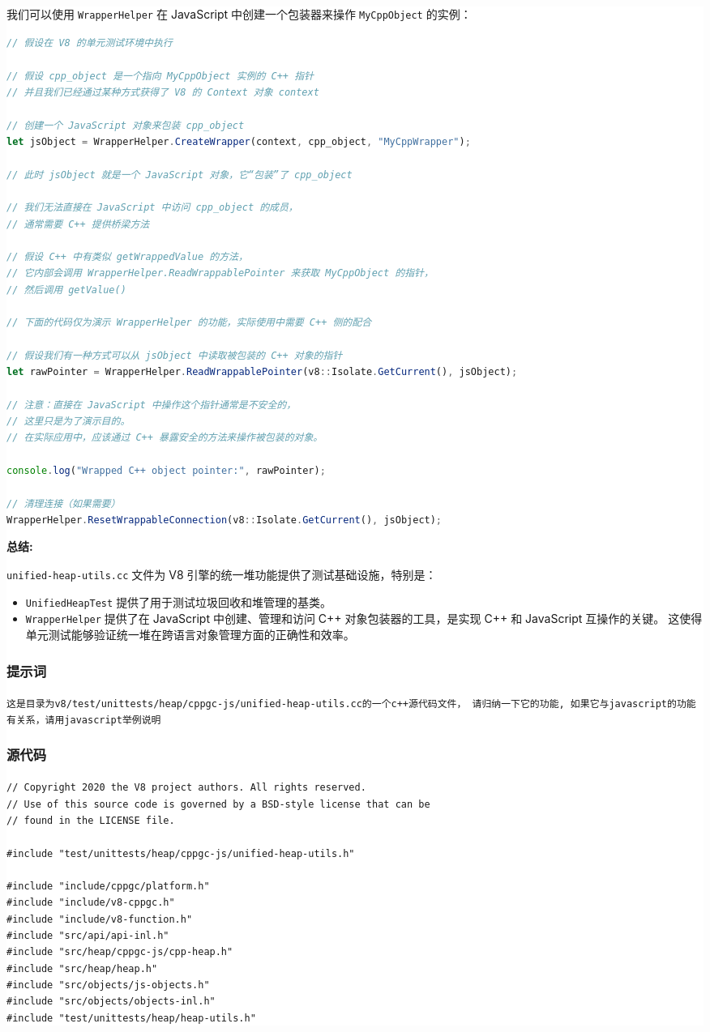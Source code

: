 我们可以使用 `WrapperHelper` 在 JavaScript 中创建一个包装器来操作 `MyCppObject` 的实例：

```javascript
// 假设在 V8 的单元测试环境中执行

// 假设 cpp_object 是一个指向 MyCppObject 实例的 C++ 指针
// 并且我们已经通过某种方式获得了 V8 的 Context 对象 context

// 创建一个 JavaScript 对象来包装 cpp_object
let jsObject = WrapperHelper.CreateWrapper(context, cpp_object, "MyCppWrapper");

// 此时 jsObject 就是一个 JavaScript 对象，它“包装”了 cpp_object

// 我们无法直接在 JavaScript 中访问 cpp_object 的成员，
// 通常需要 C++ 提供桥梁方法

// 假设 C++ 中有类似 getWrappedValue 的方法，
// 它内部会调用 WrapperHelper.ReadWrappablePointer 来获取 MyCppObject 的指针，
// 然后调用 getValue()

// 下面的代码仅为演示 WrapperHelper 的功能，实际使用中需要 C++ 侧的配合

// 假设我们有一种方式可以从 jsObject 中读取被包装的 C++ 对象的指针
let rawPointer = WrapperHelper.ReadWrappablePointer(v8::Isolate.GetCurrent(), jsObject);

// 注意：直接在 JavaScript 中操作这个指针通常是不安全的，
// 这里只是为了演示目的。
// 在实际应用中，应该通过 C++ 暴露安全的方法来操作被包装的对象。

console.log("Wrapped C++ object pointer:", rawPointer);

// 清理连接（如果需要）
WrapperHelper.ResetWrappableConnection(v8::Isolate.GetCurrent(), jsObject);
```

**总结:**

`unified-heap-utils.cc` 文件为 V8 引擎的统一堆功能提供了测试基础设施，特别是：

*   `UnifiedHeapTest` 提供了用于测试垃圾回收和堆管理的基类。
*   `WrapperHelper` 提供了在 JavaScript 中创建、管理和访问 C++ 对象包装器的工具，是实现 C++ 和 JavaScript 互操作的关键。 这使得单元测试能够验证统一堆在跨语言对象管理方面的正确性和效率。

### 提示词
```
这是目录为v8/test/unittests/heap/cppgc-js/unified-heap-utils.cc的一个c++源代码文件， 请归纳一下它的功能, 如果它与javascript的功能有关系，请用javascript举例说明
```

### 源代码
```
// Copyright 2020 the V8 project authors. All rights reserved.
// Use of this source code is governed by a BSD-style license that can be
// found in the LICENSE file.

#include "test/unittests/heap/cppgc-js/unified-heap-utils.h"

#include "include/cppgc/platform.h"
#include "include/v8-cppgc.h"
#include "include/v8-function.h"
#include "src/api/api-inl.h"
#include "src/heap/cppgc-js/cpp-heap.h"
#include "src/heap/heap.h"
#include "src/objects/js-objects.h"
#include "src/objects/objects-inl.h"
#include "test/unittests/heap/heap-utils.h"
```